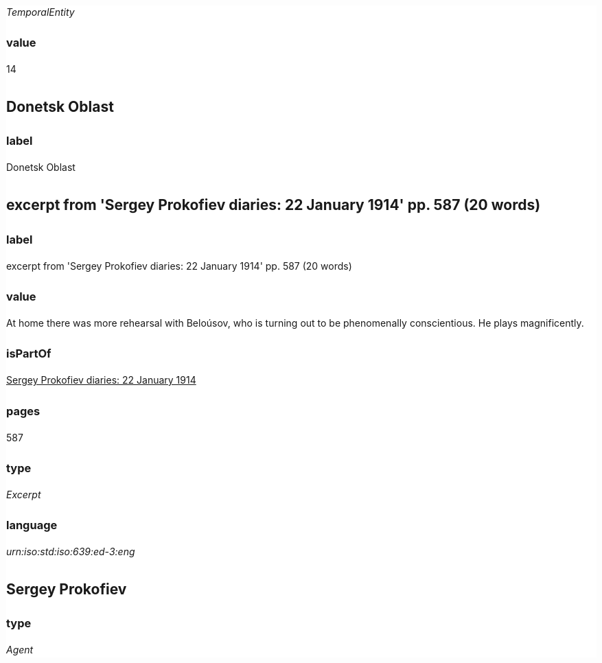 
*TemporalEntity*

### value


14

## Donetsk Oblast

### label


Donetsk Oblast

## excerpt from 'Sergey Prokofiev diaries: 22 January 1914' pp. 587 (20 words)

### label


excerpt from 'Sergey Prokofiev diaries: 22 January 1914' pp. 587 (20 words)

### value


<p>At home there was more rehearsal with Belo&uacute;sov, who is turning out to be phenomenally conscientious. He plays magnificently.&nbsp;</p>

### isPartOf


[Sergey Prokofiev diaries: 22 January 1914](#Sergey-Prokofiev-diaries-22-January-1914)

### pages


587

### type


*Excerpt*

### language


*urn:iso:std:iso:639:ed-3:eng*

## Sergey Prokofiev

### type


*Agent*
